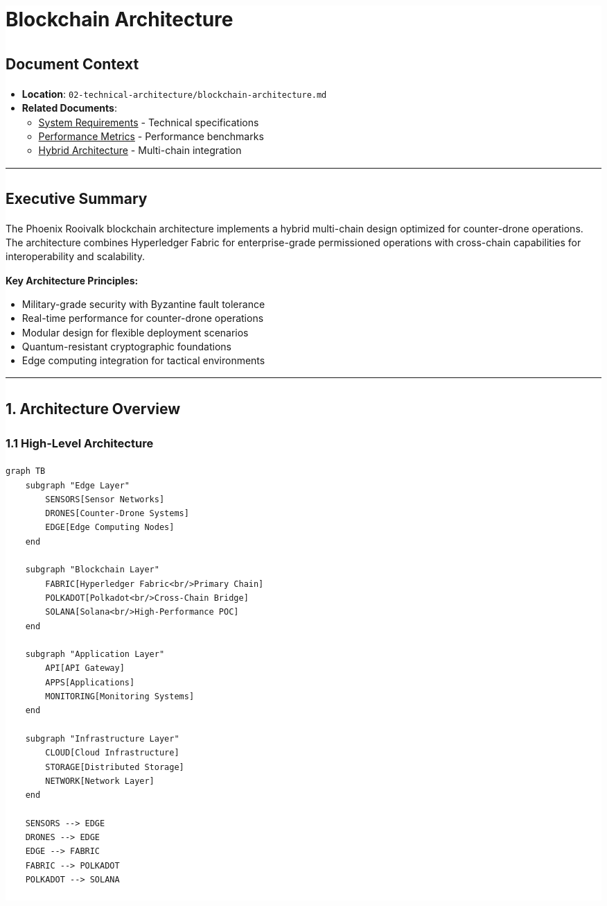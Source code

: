 # Blockchain Architecture

## Document Context
- **Location**: `02-technical-architecture/blockchain-architecture.md`
- **Related Documents**:
  - [System Requirements](./system-requirements.md) - Technical specifications
  - [Performance Metrics](./performance-metrics.md) - Performance benchmarks
  - [Hybrid Architecture](./hybrid-architecture.md) - Multi-chain integration

---

## Executive Summary

The Phoenix Rooivalk blockchain architecture implements a hybrid multi-chain design optimized for counter-drone operations. The architecture combines Hyperledger Fabric for enterprise-grade permissioned operations with cross-chain capabilities for interoperability and scalability.

**Key Architecture Principles:**
- Military-grade security with Byzantine fault tolerance
- Real-time performance for counter-drone operations
- Modular design for flexible deployment scenarios
- Quantum-resistant cryptographic foundations
- Edge computing integration for tactical environments

---

## 1. Architecture Overview

### 1.1 High-Level Architecture

```mermaid
graph TB
    subgraph "Edge Layer"
        SENSORS[Sensor Networks]
        DRONES[Counter-Drone Systems]
        EDGE[Edge Computing Nodes]
    end
    
    subgraph "Blockchain Layer"
        FABRIC[Hyperledger Fabric<br/>Primary Chain]
        POLKADOT[Polkadot<br/>Cross-Chain Bridge]
        SOLANA[Solana<br/>High-Performance POC]
    end
    
    subgraph "Application Layer"
        API[API Gateway]
        APPS[Applications]
        MONITORING[Monitoring Systems]
    end
    
    subgraph "Infrastructure Layer"
        CLOUD[Cloud Infrastructure]
        STORAGE[Distributed Storage]
        NETWORK[Network Layer]
    end
    
    SENSORS --> EDGE
    DRONES --> EDGE
    EDGE --> FABRIC
    FABRIC --> POLKADOT
    POLKADOT --> SOLANA
    
```